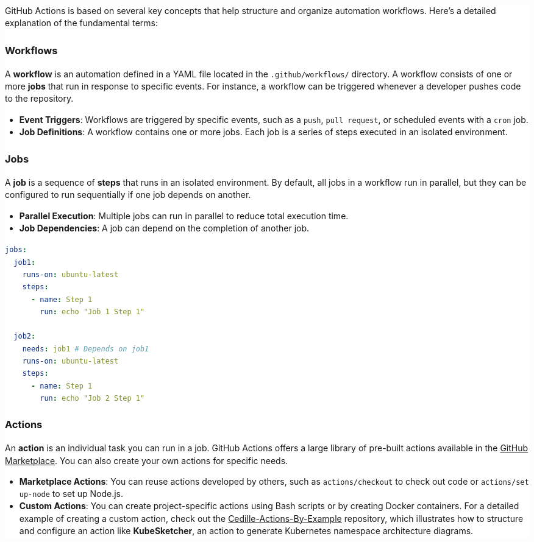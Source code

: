 GitHub Actions is based on several key concepts that help structure and organize
automation workflows. Here’s a detailed explanation of the fundamental terms:

### Workflows

A **workflow** is an automation defined in a YAML file located in the
`.github/workflows/` directory. A workflow consists of one or more **jobs** that
run in response to specific events. For instance, a workflow can be triggered
whenever a developer pushes code to the repository.

- **Event Triggers**: Workflows are triggered by specific events, such as a
  `push`, `pull request`, or scheduled events with a `cron` job.
- **Job Definitions**: A workflow contains one or more jobs. Each job is a
  series of steps executed in an isolated environment.

### Jobs

A **job** is a sequence of **steps** that runs in an isolated environment. By
default, all jobs in a workflow run in parallel, but they can be configured to
run sequentially if one job depends on another.

- **Parallel Execution**: Multiple jobs can run in parallel to reduce total
  execution time.
- **Job Dependencies**: A job can depend on the completion of another job.

```yaml
jobs:
  job1:
    runs-on: ubuntu-latest
    steps:
      - name: Step 1
        run: echo "Job 1 Step 1"

  job2:
    needs: job1 # Depends on job1
    runs-on: ubuntu-latest
    steps:
      - name: Step 1
        run: echo "Job 2 Step 1"
```

### Actions

An **action** is an individual task you can run in a job. GitHub Actions offers
a large library of pre-built actions available in the
[GitHub Marketplace](https://github.com/marketplace?type=actions). You can also
create your own actions for specific needs.

- **Marketplace Actions**: You can reuse actions developed by others, such as
  `actions/checkout` to check out code or `actions/setup-node` to set up
  Node.js.
- **Custom Actions**: You can create project-specific actions using Bash scripts
  or by creating Docker containers. For a detailed example of creating a custom
  action, check out the
  [Cedille-Actions-By-Example](https://github.com/ClubCedille/cedille-actions-by-example)
  repository, which illustrates how to structure and configure an action like
  **KubeSketcher**, an action to generate Kubernetes namespace architecture
  diagrams.
